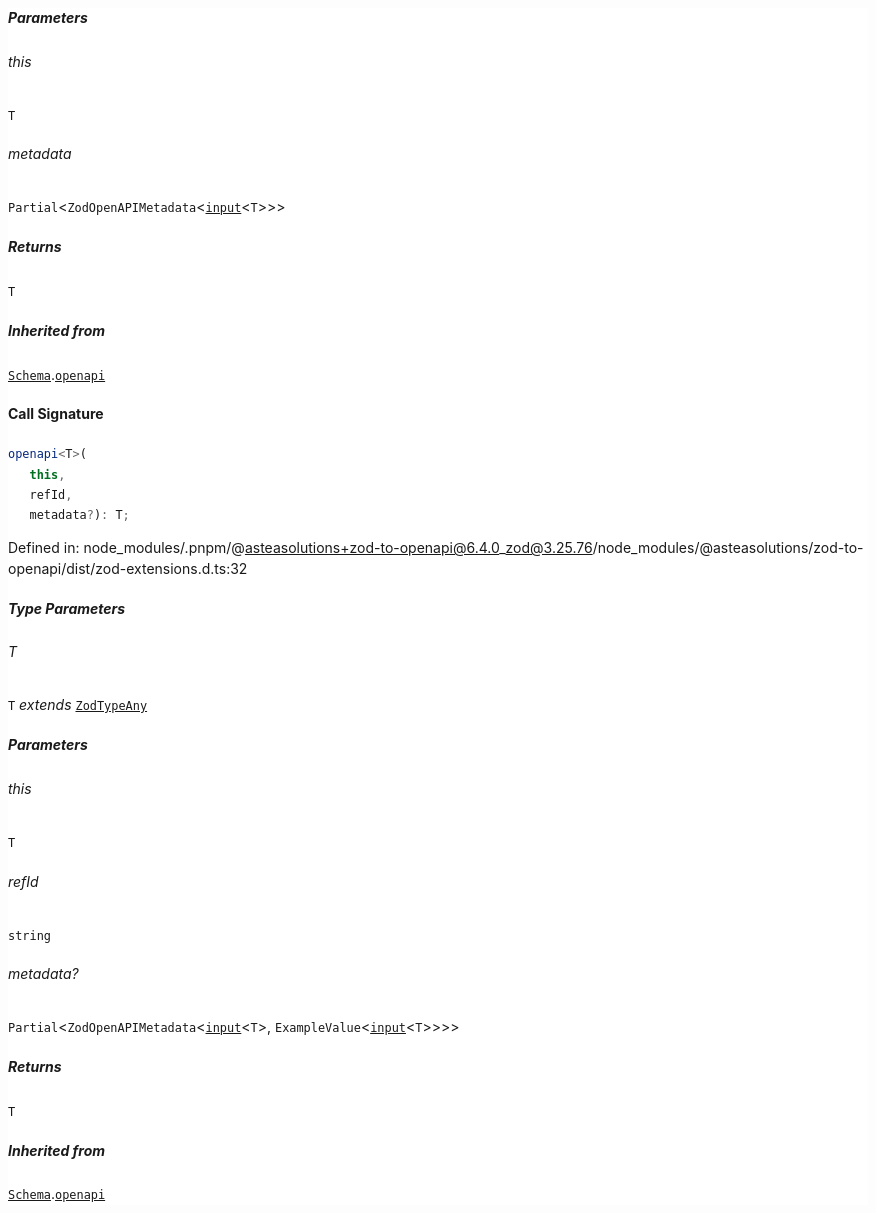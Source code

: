 ##### Parameters

###### this

`T`

###### metadata

`Partial`&lt;`ZodOpenAPIMetadata`&lt;[`input`](../type-aliases/input.md)&lt;`T`&gt;&gt;&gt;

##### Returns

`T`

##### Inherited from

[`Schema`](Schema.md).[`openapi`](Schema.md#openapi)

#### Call Signature

```ts
openapi<T>(
   this, 
   refId, 
   metadata?): T;
```

Defined in: node\_modules/.pnpm/@asteasolutions+zod-to-openapi@6.4.0\_zod@3.25.76/node\_modules/@asteasolutions/zod-to-openapi/dist/zod-extensions.d.ts:32

##### Type Parameters

###### T

`T` *extends* [`ZodTypeAny`](../type-aliases/ZodTypeAny.md)

##### Parameters

###### this

`T`

###### refId

`string`

###### metadata?

`Partial`&lt;`ZodOpenAPIMetadata`&lt;[`input`](../type-aliases/input.md)&lt;`T`&gt;, `ExampleValue`&lt;[`input`](../type-aliases/input.md)&lt;`T`&gt;&gt;&gt;&gt;

##### Returns

`T`

##### Inherited from

[`Schema`](Schema.md).[`openapi`](Schema.md#openapi)
